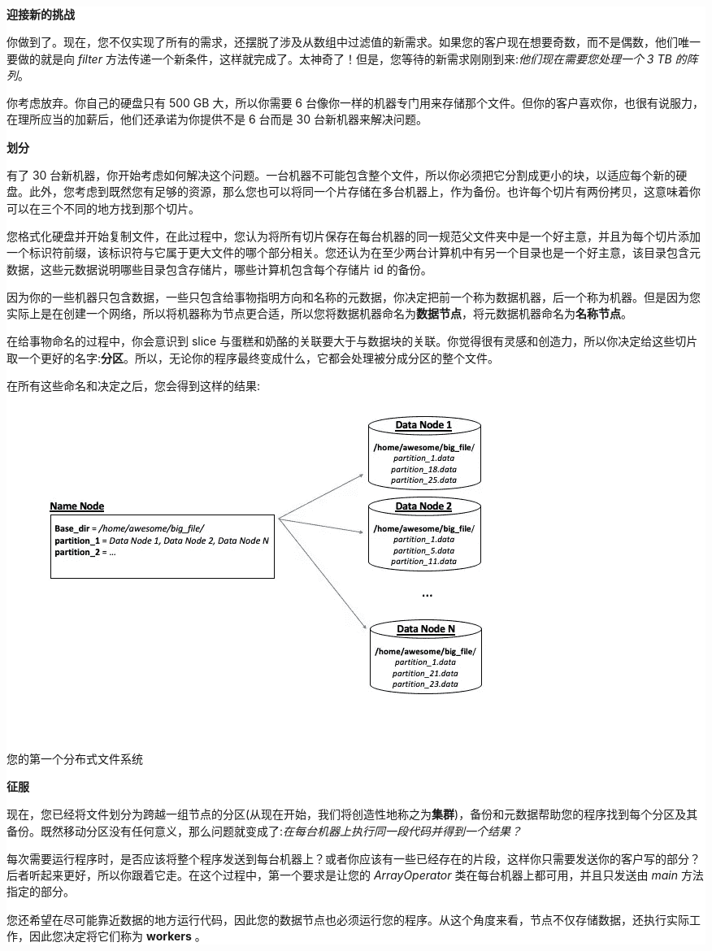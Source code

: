 **迎接新的挑战**

你做到了。现在，您不仅实现了所有的需求，还摆脱了涉及从数组中过滤值的新需求。如果您的客户现在想要奇数，而不是偶数，他们唯一要做的就是向 *filter* 方法传递一个新条件，这样就完成了。太神奇了！但是，您等待的新需求刚刚到来:*他们现在需要您处理一个 3 TB 的阵列*。

你考虑放弃。你自己的硬盘只有 500 GB 大，所以你需要 6 台像你一样的机器专门用来存储那个文件。但你的客户喜欢你，也很有说服力，在理所应当的加薪后，他们还承诺为你提供不是 6 台而是 30 台新机器来解决问题。

**划分**

有了 30 台新机器，你开始考虑如何解决这个问题。一台机器不可能包含整个文件，所以你必须把它分割成更小的块，以适应每个新的硬盘。此外，您考虑到既然您有足够的资源，那么您也可以将同一个片存储在多台机器上，作为备份。也许每个切片有两份拷贝，这意味着你可以在三个不同的地方找到那个切片。

您格式化硬盘并开始复制文件，在此过程中，您认为将所有切片保存在每台机器的同一规范父文件夹中是一个好主意，并且为每个切片添加一个标识符前缀，该标识符与它属于更大文件的哪个部分相关。您还认为在至少两台计算机中有另一个目录也是一个好主意，该目录包含元数据，这些元数据说明哪些目录包含存储片，哪些计算机包含每个存储片 id 的备份。

因为你的一些机器只包含数据，一些只包含给事物指明方向和名称的元数据，你决定把前一个称为数据机器，后一个称为机器。但是因为您实际上是在创建一个网络，所以将机器称为节点更合适，所以您将数据机器命名为**数据节点**，将元数据机器命名为**名称节点**。

在给事物命名的过程中，你会意识到 slice 与蛋糕和奶酪的关联要大于与数据块的关联。你觉得很有灵感和创造力，所以你决定给这些切片取一个更好的名字:**分区**。所以，无论你的程序最终变成什么，它都会处理被分成分区的整个文件。

在所有这些命名和决定之后，您会得到这样的结果:

![](img/ab5be7a89bbe9ca1ddc594eb387a8226.png)

您的第一个分布式文件系统

**征服**

现在，您已经将文件划分为跨越一组节点的分区(从现在开始，我们将创造性地称之为**集群**)，备份和元数据帮助您的程序找到每个分区及其备份。既然移动分区没有任何意义，那么问题就变成了:*在每台机器上执行同一段代码并得到一个结果？*

每次需要运行程序时，是否应该将整个程序发送到每台机器上？或者你应该有一些已经存在的片段，这样你只需要发送你的客户写的部分？后者听起来更好，所以你跟着它走。在这个过程中，第一个要求是让您的 *ArrayOperator* 类在每台机器上都可用，并且只发送由 *main* 方法指定的部分。

您还希望在尽可能靠近数据的地方运行代码，因此您的数据节点也必须运行您的程序。从这个角度来看，节点不仅存储数据，还执行实际工作，因此您决定将它们称为 **workers** 。
